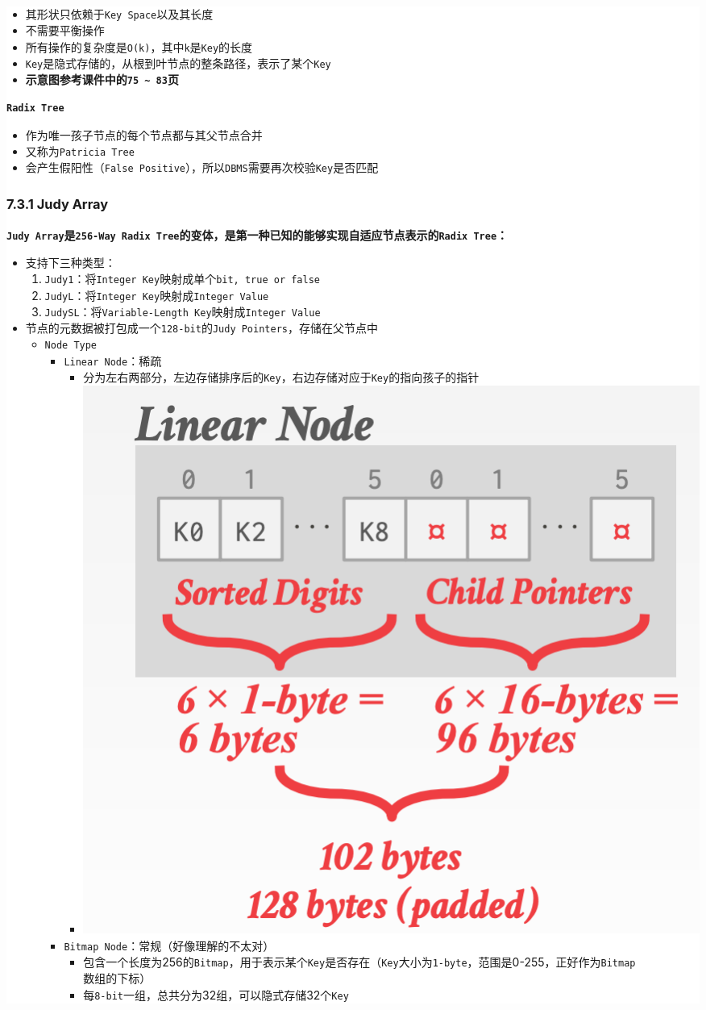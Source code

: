 * 其形状只依赖于`Key Space`以及其长度
* 不需要平衡操作
* 所有操作的复杂度是`O(k)`，其中`k`是`Key`的长度
* `Key`是隐式存储的，从根到叶节点的整条路径，表示了某个`Key`
* **示意图参考课件中的`75 ~ 83`页**

**`Radix Tree`**

* 作为唯一孩子节点的每个节点都与其父节点合并
* 又称为`Patricia Tree`
* 会产生假阳性（`False Positive`），所以`DBMS`需要再次校验`Key`是否匹配

### 7.3.1 Judy Array

**`Judy Array`是`256-Way Radix Tree`的变体，是第一种已知的能够实现自适应节点表示的`Radix Tree`：**

* 支持下三种类型：
    1. `Judy1`：将`Integer Key`映射成单个`bit, true or false`
    1. `JudyL`：将`Integer Key`映射成`Integer Value`
    1. `JudySL`：将`Variable-Length Key`映射成`Integer Value`
* 节点的元数据被打包成一个`128-bit`的`Judy Pointers`，存储在父节点中
    * `Node Type`
        * `Linear Node`：稀疏
            * 分为左右两部分，左边存储排序后的`Key`，右边存储对应于`Key`的指向孩子的指针
            * ![7-1](/images/CMU-15-721/7-1.png)
        * `Bitmap Node`：常规（好像理解的不太对）
            * 包含一个长度为256的`Bitmap`，用于表示某个`Key`是否存在（`Key`大小为`1-byte`，范围是0-255，正好作为`Bitmap`数组的下标）
            * 每`8-bit`一组，总共分为32组，可以隐式存储32个`Key`